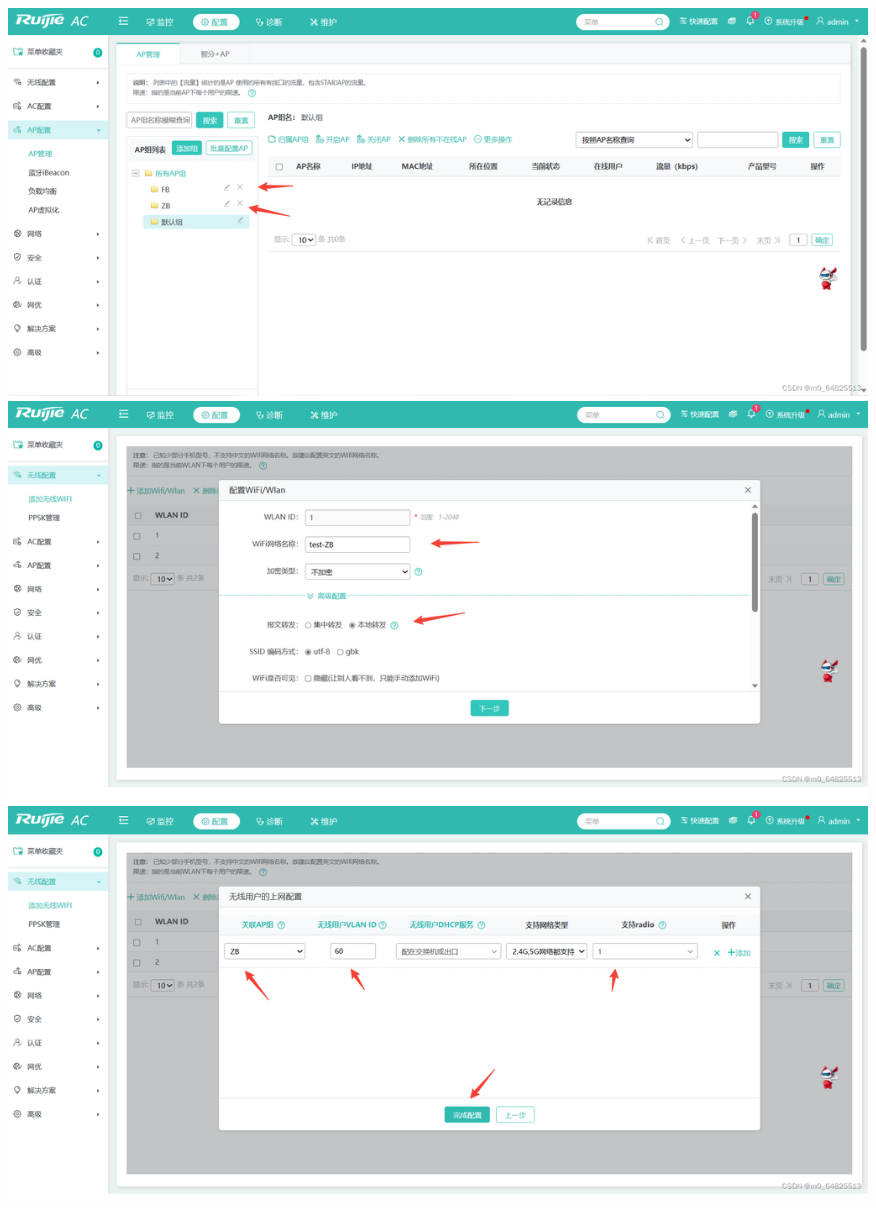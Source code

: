 ​![image](assets/image-20240306121217-99in2z9.png)![image](assets/image-20240306121220-7ulk5i2.png)​

​![image](assets/image-20240306121222-87ws09e.png)​
